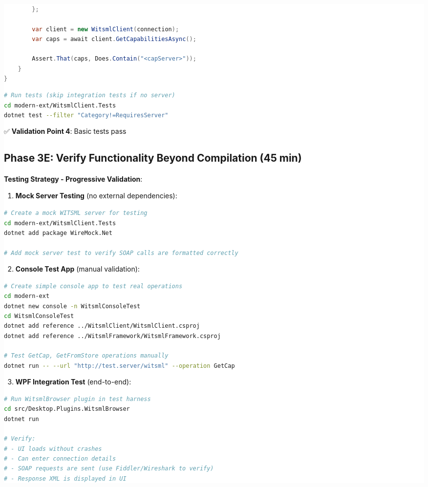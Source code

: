 ```csharp
        };
        
        var client = new WitsmlClient(connection);
        var caps = await client.GetCapabilitiesAsync();
        
        Assert.That(caps, Does.Contain("<capServer>"));
    }
}
```

```bash
# Run tests (skip integration tests if no server)
cd modern-ext/WitsmlClient.Tests
dotnet test --filter "Category!=RequiresServer"
```

✅ **Validation Point 4**: Basic tests pass

## Phase 3E: Verify Functionality Beyond Compilation (45 min)

**Testing Strategy - Progressive Validation**:

1. **Mock Server Testing** (no external dependencies):
```bash
# Create a mock WITSML server for testing
cd modern-ext/WitsmlClient.Tests
dotnet add package WireMock.Net

# Add mock server test to verify SOAP calls are formatted correctly
```

2. **Console Test App** (manual validation):
```bash
# Create simple console app to test real operations
cd modern-ext
dotnet new console -n WitsmlConsoleTest
cd WitsmlConsoleTest
dotnet add reference ../WitsmlClient/WitsmlClient.csproj
dotnet add reference ../WitsmlFramework/WitsmlFramework.csproj

# Test GetCap, GetFromStore operations manually
dotnet run -- --url "http://test.server/witsml" --operation GetCap
```

3. **WPF Integration Test** (end-to-end):
```bash
# Run WitsmlBrowser plugin in test harness
cd src/Desktop.Plugins.WitsmlBrowser
dotnet run

# Verify:
# - UI loads without crashes
# - Can enter connection details
# - SOAP requests are sent (use Fiddler/Wireshark to verify)
# - Response XML is displayed in UI
```
